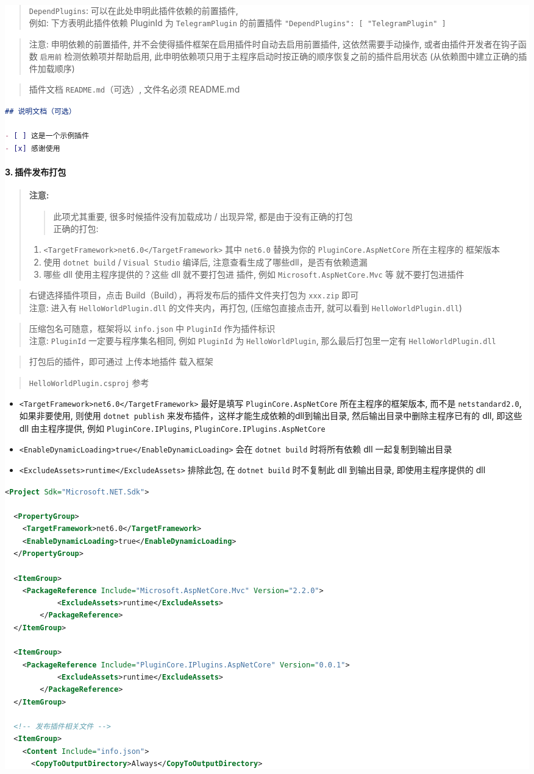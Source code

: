 > `DependPlugins`: 可以在此处申明此插件依赖的前置插件,      
> 例如: 下方表明此插件依赖 PluginId 为 `TelegramPlugin` 的前置插件
> `"DependPlugins": [ "TelegramPlugin" ]`

> 注意: 申明依赖的前置插件, 并不会使得插件框架在启用插件时自动去启用前置插件, 这依然需要手动操作, 或者由插件开发者在钩子函数 `启用前` 检测依赖项并帮助启用,
> 此申明依赖项只用于主程序启动时按正确的顺序恢复之前的插件启用状态 (从依赖图中建立正确的插件加载顺序)

> 插件文档 `README.md`（可选）, 文件名必须 README.md

```markdown
## 说明文档（可选）

- [ ] 这是一个示例插件
- [x] 感谢使用
```

#### 3. 插件发布打包

> **注意:**
> > 此项尤其重要, 很多时候插件没有加载成功 / 出现异常, 都是由于没有正确的打包   
> 正确的打包:   
> 1. `<TargetFramework>net6.0</TargetFramework>` 其中 `net6.0` 替换为你的 `PluginCore.AspNetCore` 所在主程序的 框架版本
> 2. 使用 `dotnet build` / `Visual Studio` 编译后, 注意查看生成了哪些dll，是否有依赖遗漏
> 3. 哪些 dll 使用主程序提供的？这些 dll 就不要打包进 插件, 例如 `Microsoft.AspNetCore.Mvc` 等 就不要打包进插件



> 右键选择插件项目，点击 Build（Build），再将发布后的插件文件夹打包为 `xxx.zip` 即可     
> 注意: 进入有 `HelloWorldPlugin.dll` 的文件夹内，再打包, (压缩包直接点击开, 就可以看到 `HelloWorldPlugin.dll`)    

> 压缩包名可随意，框架将以 `info.json` 中 `PluginId` 作为插件标识    
> 注意: `PluginId` 一定要与程序集名相同, 例如 `PluginId` 为 `HelloWorldPlugin`, 那么最后打包里一定有 `HelloWorldPlugin.dll`

> 打包后的插件，即可通过 上传本地插件 载入框架

> `HelloWorldPlugin.csproj` 参考

- `<TargetFramework>net6.0</TargetFramework>` 最好是填写 `PluginCore.AspNetCore` 所在主程序的框架版本, 而不是 `netstandard2.0`, 如果非要使用, 则使用 `dotnet publish` 来发布插件，这样才能生成依赖的dll到输出目录, 然后输出目录中删除主程序已有的 dll, 即这些 dll 由主程序提供, 例如 `PluginCore.IPlugins`, `PluginCore.IPlugins.AspNetCore`

- `<EnableDynamicLoading>true</EnableDynamicLoading>` 会在 `dotnet build` 时将所有依赖 dll 一起复制到输出目录

- `<ExcludeAssets>runtime</ExcludeAssets>` 排除此包, 在 `dotnet build` 时不复制此 dll 到输出目录, 即使用主程序提供的 dll

```xml
<Project Sdk="Microsoft.NET.Sdk">

  <PropertyGroup>
    <TargetFramework>net6.0</TargetFramework>
    <EnableDynamicLoading>true</EnableDynamicLoading>
  </PropertyGroup>

  <ItemGroup>
    <PackageReference Include="Microsoft.AspNetCore.Mvc" Version="2.2.0">
			<ExcludeAssets>runtime</ExcludeAssets>
		</PackageReference>
  </ItemGroup>

  <ItemGroup>
    <PackageReference Include="PluginCore.IPlugins.AspNetCore" Version="0.0.1">
			<ExcludeAssets>runtime</ExcludeAssets>
		</PackageReference>
  </ItemGroup>

  <!-- 发布插件相关文件 -->
  <ItemGroup>
    <Content Include="info.json">
      <CopyToOutputDirectory>Always</CopyToOutputDirectory>
```